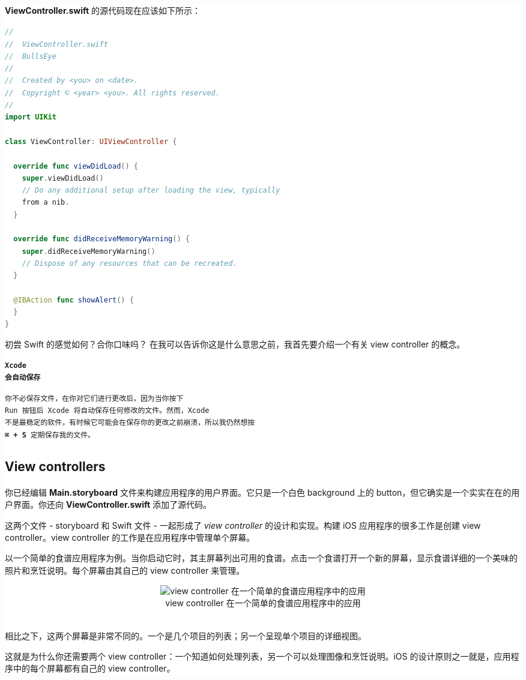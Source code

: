 **ViewController.swift** 的源代码现在应该如下所示：

```swift
//
//  ViewController.swift
//  BullsEye
//
//  Created by <you> on <date>.
//  Copyright © <year> <you>. All rights reserved.
//
import UIKit

class ViewController: UIViewController {

  override func viewDidLoad() {
    super.viewDidLoad()
    // Do any additional setup after loading the view, typically
	from a nib. 
  }

  override func didReceiveMemoryWarning() {
    super.didReceiveMemoryWarning()
    // Dispose of any resources that can be recreated.
  }

  @IBAction func showAlert() {
  }
}
```

初尝 Swift 的感觉如何？合你口味吗？ 在我可以告诉你这是什么意思之前，我首先要介绍一个有关 view controller 的概念。

<code class="highlighter-rouge"><strong>Xcode 会自动保存</strong></code>

<code class="highlighter-rouge">你不必保存文件，在你对它们进行更改后，因为当你按下 Run 按钮后 Xcode 将自动保存任何修改的文件。然而，Xcode 不是最稳定的软件，有时候它可能会在保存你的更改之前崩溃，所以我仍然想按 <strong>⌘ + S</strong> 定期保存我的文件。</code>

## View controllers

你已经编辑 **Main.storyboard** 文件来构建应用程序的用户界面。它只是一个白色 background 上的 button，但它确实是一个实实在在的用户界面。你还向 **ViewController.swift** 添加了源代码。

这两个文件 - storyboard 和 Swift 文件 - 一起形成了 *view controller* 的设计和实现。构建 iOS 应用程序的很多工作是创建 view controller。view controller 的工作是在应用程序中管理单个屏幕。

以一个简单的食谱应用程序为例。当你启动它时，其主屏幕列出可用的食谱。点击一个食谱打开一个新的屏幕，显示食谱详细的一个美味的照片和烹饪说明。每个屏幕由其自己的 view controller 来管理。

<div align="center"><img alt="view controller 在一个简单的食谱应用程序中的应用" src="http://imgur.com/dOpNhlP.png"/></div><center>view controller 在一个简单的食谱应用程序中的应用</center>

<br>

相比之下，这两个屏幕是非常不同的。一个是几个项目的列表；另一个呈现单个项目的详细视图。

这就是为什么你还需要两个 view controller：一个知道如何处理列表，另一个可以处理图像和烹饪说明。iOS 的设计原则之一就是，应用程序中的每个屏幕都有自己的 view controller。
